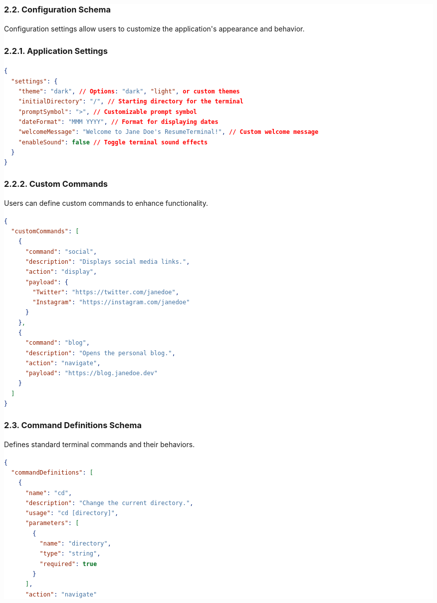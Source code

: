### **2.2. Configuration Schema**

Configuration settings allow users to customize the application's appearance and behavior.

### **2.2.1. Application Settings**

```json
{
  "settings": {
    "theme": "dark", // Options: "dark", "light", or custom themes
    "initialDirectory": "/", // Starting directory for the terminal
    "promptSymbol": ">", // Customizable prompt symbol
    "dateFormat": "MMM YYYY", // Format for displaying dates
    "welcomeMessage": "Welcome to Jane Doe's ResumeTerminal!", // Custom welcome message
    "enableSound": false // Toggle terminal sound effects
  }
}

```

### **2.2.2. Custom Commands**

Users can define custom commands to enhance functionality.

```json
{
  "customCommands": [
    {
      "command": "social",
      "description": "Displays social media links.",
      "action": "display",
      "payload": {
        "Twitter": "https://twitter.com/janedoe",
        "Instagram": "https://instagram.com/janedoe"
      }
    },
    {
      "command": "blog",
      "description": "Opens the personal blog.",
      "action": "navigate",
      "payload": "https://blog.janedoe.dev"
    }
  ]
}

```

### **2.3. Command Definitions Schema**

Defines standard terminal commands and their behaviors.

```json
{
  "commandDefinitions": [
    {
      "name": "cd",
      "description": "Change the current directory.",
      "usage": "cd [directory]",
      "parameters": [
        {
          "name": "directory",
          "type": "string",
          "required": true
        }
      ],
      "action": "navigate"
```